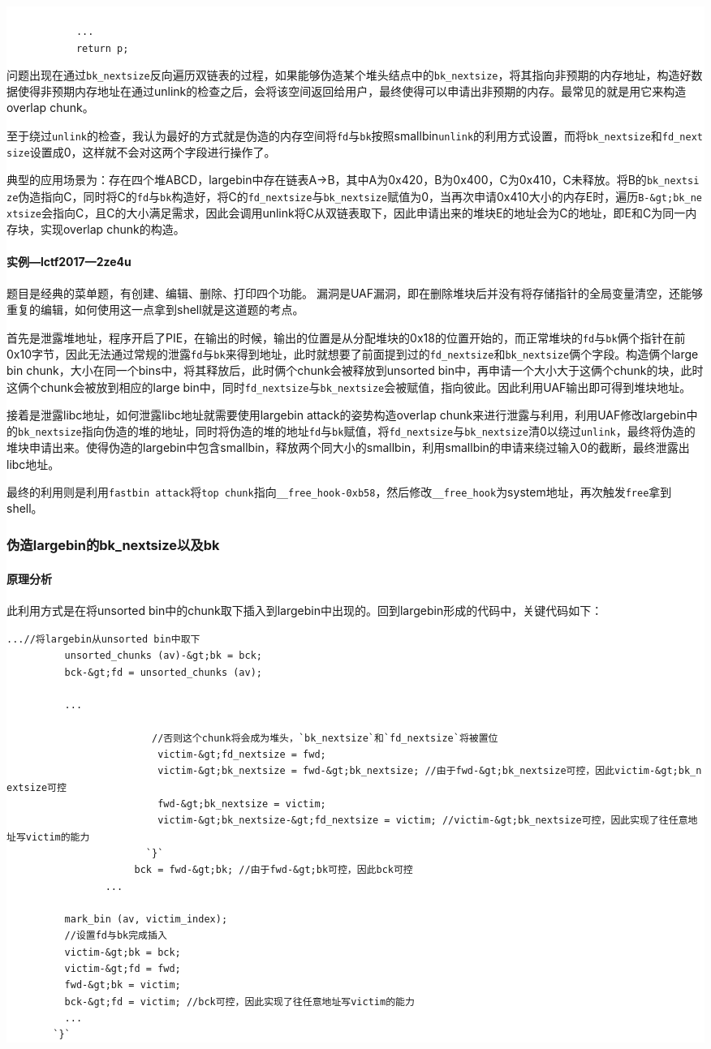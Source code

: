 ```

            ... 
            return p;
```

问题出现在通过`bk_nextsize`反向遍历双链表的过程，如果能够伪造某个堆头结点中的`bk_nextsize`，将其指向非预期的内存地址，构造好数据使得非预期内存地址在通过unlink的检查之后，会将该空间返回给用户，最终使得可以申请出非预期的内存。最常见的就是用它来构造overlap chunk。

至于绕过`unlink`的检查，我认为最好的方式就是伪造的内存空间将`fd`与`bk`按照smallbin`unlink`的利用方式设置，而将`bk_nextsize`和`fd_nextsize`设置成0，这样就不会对这两个字段进行操作了。

典型的应用场景为：存在四个堆ABCD，largebin中存在链表A-&gt;B，其中A为0x420，B为0x400，C为0x410，C未释放。将B的`bk_nextsize`伪造指向C，同时将C的`fd`与`bk`构造好，将C的`fd_nextsize`与`bk_nextsize`赋值为0，当再次申请0x410大小的内存E时，遍历`B-&gt;bk_nextsize`会指向C，且C的大小满足需求，因此会调用unlink将C从双链表取下，因此申请出来的堆块E的地址会为C的地址，即E和C为同一内存块，实现overlap chunk的构造。

#### <a class="reference-link" name="%E5%AE%9E%E4%BE%8B%E2%80%94lctf2017%E2%80%942ze4u"></a>实例—lctf2017—2ze4u

题目是经典的菜单题，有创建、编辑、删除、打印四个功能。 漏洞是UAF漏洞，即在删除堆块后并没有将存储指针的全局变量清空，还能够重复的编辑，如何使用这一点拿到shell就是这道题的考点。

首先是泄露堆地址，程序开启了PIE，在输出的时候，输出的位置是从分配堆块的0x18的位置开始的，而正常堆块的`fd`与`bk`俩个指针在前0x10字节，因此无法通过常规的泄露`fd`与`bk`来得到地址，此时就想要了前面提到过的`fd_nextsize`和`bk_nextsize`俩个字段。构造俩个large bin chunk，大小在同一个bins中，将其释放后，此时俩个chunk会被释放到unsorted bin中，再申请一个大小大于这俩个chunk的块，此时这俩个chunk会被放到相应的large bin中，同时`fd_nextsize`与`bk_nextsize`会被赋值，指向彼此。因此利用UAF输出即可得到堆块地址。

接着是泄露libc地址，如何泄露libc地址就需要使用largebin attack的姿势构造overlap chunk来进行泄露与利用，利用UAF修改largebin中的`bk_nextsize`指向伪造的堆的地址，同时将伪造的堆的地址`fd`与`bk`赋值，将`fd_nextsize`与`bk_nextsize`清0以绕过`unlink`，最终将伪造的堆块申请出来。使得伪造的largebin中包含smallbin，释放两个同大小的smallbin，利用smallbin的申请来绕过输入0的截断，最终泄露出libc地址。

最终的利用则是利用`fastbin attack`将`top chunk`指向`__free_hook-0xb58`，然后修改`__free_hook`为system地址，再次触发`free`拿到shell。

### <a class="reference-link" name="%E4%BC%AA%E9%80%A0largebin%E7%9A%84bk_nextsize%E4%BB%A5%E5%8F%8Abk"></a>伪造largebin的bk_nextsize以及bk

#### <a class="reference-link" name="%E5%8E%9F%E7%90%86%E5%88%86%E6%9E%90"></a>原理分析

此利用方式是在将unsorted bin中的chunk取下插入到largebin中出现的。回到largebin形成的代码中，关键代码如下：

```
...//将largebin从unsorted bin中取下
          unsorted_chunks (av)-&gt;bk = bck;
          bck-&gt;fd = unsorted_chunks (av);

          ...

                         //否则这个chunk将会成为堆头，`bk_nextsize`和`fd_nextsize`将被置位
                          victim-&gt;fd_nextsize = fwd;
                          victim-&gt;bk_nextsize = fwd-&gt;bk_nextsize; //由于fwd-&gt;bk_nextsize可控，因此victim-&gt;bk_nextsize可控
                          fwd-&gt;bk_nextsize = victim;
                          victim-&gt;bk_nextsize-&gt;fd_nextsize = victim; //victim-&gt;bk_nextsize可控，因此实现了往任意地址写victim的能力
                        `}`
                      bck = fwd-&gt;bk; //由于fwd-&gt;bk可控，因此bck可控
                 ...

          mark_bin (av, victim_index);
          //设置fd与bk完成插入
          victim-&gt;bk = bck; 
          victim-&gt;fd = fwd;
          fwd-&gt;bk = victim;
          bck-&gt;fd = victim; //bck可控，因此实现了往任意地址写victim的能力
          ...
        `}`
```
